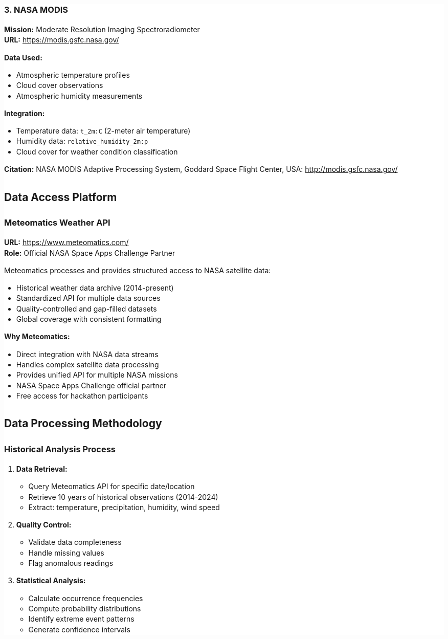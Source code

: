 ### 3. NASA MODIS
**Mission:** Moderate Resolution Imaging Spectroradiometer<br>
**URL:** https://modis.gsfc.nasa.gov/

**Data Used:**
- Atmospheric temperature profiles
- Cloud cover observations
- Atmospheric humidity measurements

**Integration:**
- Temperature data: `t_2m:C` (2-meter air temperature)
- Humidity data: `relative_humidity_2m:p`
- Cloud cover for weather condition classification

**Citation:**
NASA MODIS Adaptive Processing System, Goddard Space Flight Center, USA:
http://modis.gsfc.nasa.gov/

## Data Access Platform

### Meteomatics Weather API
**URL:** https://www.meteomatics.com/<br>
**Role:** Official NASA Space Apps Challenge Partner

Meteomatics processes and provides structured access to NASA satellite data:
- Historical weather data archive (2014-present)
- Standardized API for multiple data sources
- Quality-controlled and gap-filled datasets
- Global coverage with consistent formatting

**Why Meteomatics:**
- Direct integration with NASA data streams
- Handles complex satellite data processing
- Provides unified API for multiple NASA missions
- NASA Space Apps Challenge official partner
- Free access for hackathon participants

## Data Processing Methodology

### Historical Analysis Process

1. **Data Retrieval:**
   - Query Meteomatics API for specific date/location
   - Retrieve 10 years of historical observations (2014-2024)
   - Extract: temperature, precipitation, humidity, wind speed

2. **Quality Control:**
   - Validate data completeness
   - Handle missing values
   - Flag anomalous readings

3. **Statistical Analysis:**
   - Calculate occurrence frequencies
   - Compute probability distributions
   - Identify extreme event patterns
   - Generate confidence intervals
